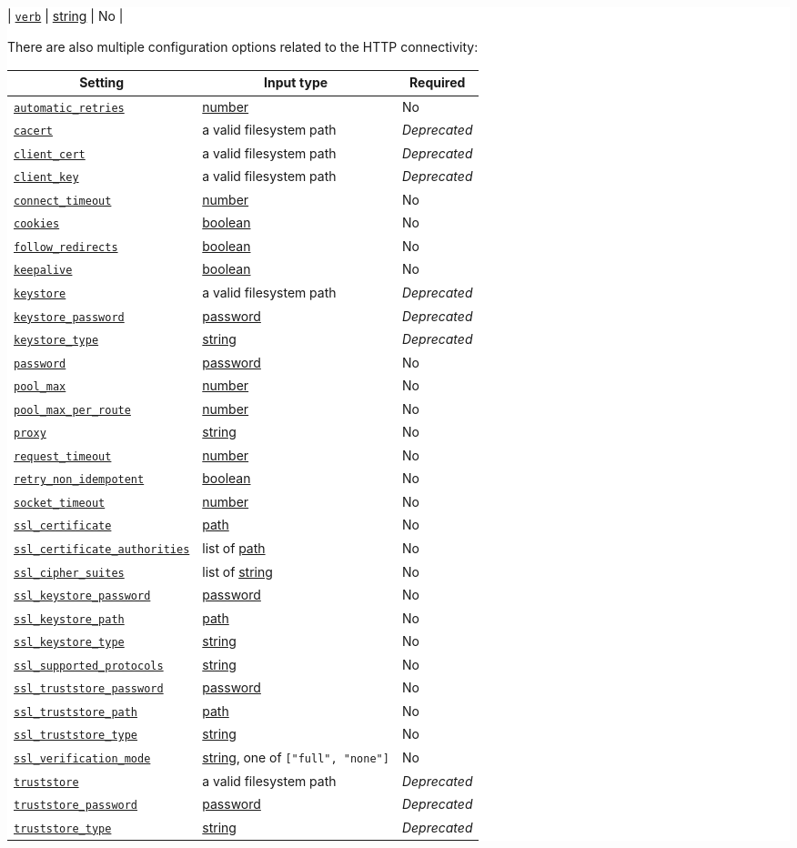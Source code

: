 | [`verb`](v1-5-0-plugins-filters-http.md#v1.5.0-plugins-filters-http-verb) | [string](logstash://reference/configuration-file-structure.md#string) | No |

There are also multiple configuration options related to the HTTP connectivity:

| Setting | Input type | Required |
| --- | --- | --- |
| [`automatic_retries`](v1-5-0-plugins-filters-http.md#v1.5.0-plugins-filters-http-automatic_retries) | [number](logstash://reference/configuration-file-structure.md#number) | No |
| [`cacert`](v1-5-0-plugins-filters-http.md#v1.5.0-plugins-filters-http-cacert) | a valid filesystem path | *Deprecated* |
| [`client_cert`](v1-5-0-plugins-filters-http.md#v1.5.0-plugins-filters-http-client_cert) | a valid filesystem path | *Deprecated* |
| [`client_key`](v1-5-0-plugins-filters-http.md#v1.5.0-plugins-filters-http-client_key) | a valid filesystem path | *Deprecated* |
| [`connect_timeout`](v1-5-0-plugins-filters-http.md#v1.5.0-plugins-filters-http-connect_timeout) | [number](logstash://reference/configuration-file-structure.md#number) | No |
| [`cookies`](v1-5-0-plugins-filters-http.md#v1.5.0-plugins-filters-http-cookies) | [boolean](logstash://reference/configuration-file-structure.md#boolean) | No |
| [`follow_redirects`](v1-5-0-plugins-filters-http.md#v1.5.0-plugins-filters-http-follow_redirects) | [boolean](logstash://reference/configuration-file-structure.md#boolean) | No |
| [`keepalive`](v1-5-0-plugins-filters-http.md#v1.5.0-plugins-filters-http-keepalive) | [boolean](logstash://reference/configuration-file-structure.md#boolean) | No |
| [`keystore`](v1-5-0-plugins-filters-http.md#v1.5.0-plugins-filters-http-keystore) | a valid filesystem path | *Deprecated* |
| [`keystore_password`](v1-5-0-plugins-filters-http.md#v1.5.0-plugins-filters-http-keystore_password) | [password](logstash://reference/configuration-file-structure.md#password) | *Deprecated* |
| [`keystore_type`](v1-5-0-plugins-filters-http.md#v1.5.0-plugins-filters-http-keystore_type) | [string](logstash://reference/configuration-file-structure.md#string) | *Deprecated* |
| [`password`](v1-5-0-plugins-filters-http.md#v1.5.0-plugins-filters-http-password) | [password](logstash://reference/configuration-file-structure.md#password) | No |
| [`pool_max`](v1-5-0-plugins-filters-http.md#v1.5.0-plugins-filters-http-pool_max) | [number](logstash://reference/configuration-file-structure.md#number) | No |
| [`pool_max_per_route`](v1-5-0-plugins-filters-http.md#v1.5.0-plugins-filters-http-pool_max_per_route) | [number](logstash://reference/configuration-file-structure.md#number) | No |
| [`proxy`](v1-5-0-plugins-filters-http.md#v1.5.0-plugins-filters-http-proxy) | [string](logstash://reference/configuration-file-structure.md#string) | No |
| [`request_timeout`](v1-5-0-plugins-filters-http.md#v1.5.0-plugins-filters-http-request_timeout) | [number](logstash://reference/configuration-file-structure.md#number) | No |
| [`retry_non_idempotent`](v1-5-0-plugins-filters-http.md#v1.5.0-plugins-filters-http-retry_non_idempotent) | [boolean](logstash://reference/configuration-file-structure.md#boolean) | No |
| [`socket_timeout`](v1-5-0-plugins-filters-http.md#v1.5.0-plugins-filters-http-socket_timeout) | [number](logstash://reference/configuration-file-structure.md#number) | No |
| [`ssl_certificate`](v1-5-0-plugins-filters-http.md#v1.5.0-plugins-filters-http-ssl_certificate) | [path](logstash://reference/configuration-file-structure.md#path) | No |
| [`ssl_certificate_authorities`](v1-5-0-plugins-filters-http.md#v1.5.0-plugins-filters-http-ssl_certificate_authorities) | list of [path](logstash://reference/configuration-file-structure.md#path) | No |
| [`ssl_cipher_suites`](v1-5-0-plugins-filters-http.md#v1.5.0-plugins-filters-http-ssl_cipher_suites) | list of [string](logstash://reference/configuration-file-structure.md#string) | No |
| [`ssl_keystore_password`](v1-5-0-plugins-filters-http.md#v1.5.0-plugins-filters-http-ssl_keystore_password) | [password](logstash://reference/configuration-file-structure.md#password) | No |
| [`ssl_keystore_path`](v1-5-0-plugins-filters-http.md#v1.5.0-plugins-filters-http-ssl_keystore_path) | [path](logstash://reference/configuration-file-structure.md#path) | No |
| [`ssl_keystore_type`](v1-5-0-plugins-filters-http.md#v1.5.0-plugins-filters-http-ssl_keystore_type) | [string](logstash://reference/configuration-file-structure.md#string) | No |
| [`ssl_supported_protocols`](v1-5-0-plugins-filters-http.md#v1.5.0-plugins-filters-http-ssl_supported_protocols) | [string](logstash://reference/configuration-file-structure.md#string) | No |
| [`ssl_truststore_password`](v1-5-0-plugins-filters-http.md#v1.5.0-plugins-filters-http-ssl_truststore_password) | [password](logstash://reference/configuration-file-structure.md#password) | No |
| [`ssl_truststore_path`](v1-5-0-plugins-filters-http.md#v1.5.0-plugins-filters-http-ssl_truststore_path) | [path](logstash://reference/configuration-file-structure.md#path) | No |
| [`ssl_truststore_type`](v1-5-0-plugins-filters-http.md#v1.5.0-plugins-filters-http-ssl_truststore_type) | [string](logstash://reference/configuration-file-structure.md#string) | No |
| [`ssl_verification_mode`](v1-5-0-plugins-filters-http.md#v1.5.0-plugins-filters-http-ssl_verification_mode) | [string](logstash://reference/configuration-file-structure.md#string), one of `["full", "none"]` | No |
| [`truststore`](v1-5-0-plugins-filters-http.md#v1.5.0-plugins-filters-http-truststore) | a valid filesystem path | *Deprecated* |
| [`truststore_password`](v1-5-0-plugins-filters-http.md#v1.5.0-plugins-filters-http-truststore_password) | [password](logstash://reference/configuration-file-structure.md#password) | *Deprecated* |
| [`truststore_type`](v1-5-0-plugins-filters-http.md#v1.5.0-plugins-filters-http-truststore_type) | [string](logstash://reference/configuration-file-structure.md#string) | *Deprecated* |